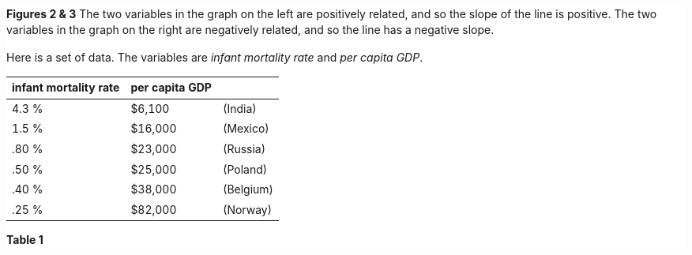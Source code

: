 <div class="caption"><div align="left">
<strong>Figures 2 & 3</strong> The two variables in the graph on the left are positively related, and so the slope of the line is positive. The two variables in the graph on the right are negatively related, and so the line has a negative slope.</div>
</div>



Here is a set of data. The variables are *infant mortality rate* and *per capita GDP*.

<table class="styled-table">
<thead>
	<tr>
		<th>infant mortality rate</th>
		<th>per capita GDP</th>
		<th></th>
	</tr>
</thead>
<tbody>
	<tr>
		<td>4.3 %</td>
		<td>$6,100</td>
		<td>(India)</td>
	</tr>
<tr>
<td>1.5 %</td>
<td>$16,000</td>
<td>(Mexico)</td>
</tr>
<tr>
<td>.80 %</td>
<td>$23,000</td>
<td>(Russia)</td>
</tr>
<tr>
<td>.50 %</td>
<td>$25,000</td>
<td>(Poland)</td>
</tr>
<tr>
<td>.40 %</td>
<td>$38,000</td>
<td>(Belgium)</td>
</tr>
<tr>
<td>.25 %</td>
<td>$82,000</td>
<td>(Norway)</td>
</tr>
</tbody>
</table>
<div class="caption2"><div align="left">
<strong>Table 1</strong>
</div></div>
